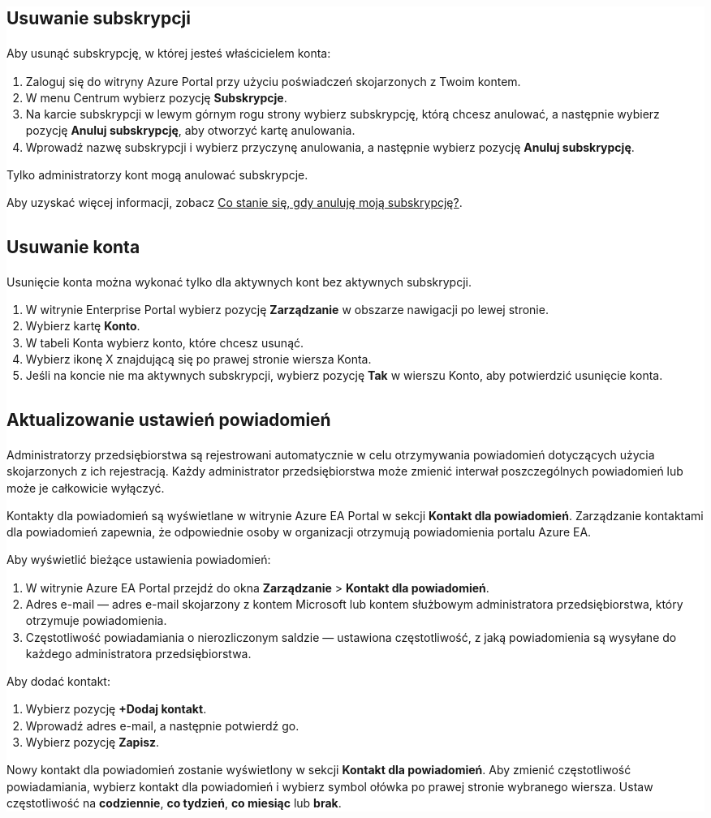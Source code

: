 ## <a name="delete-subscription"></a>Usuwanie subskrypcji

Aby usunąć subskrypcję, w której jesteś właścicielem konta:

1. Zaloguj się do witryny Azure Portal przy użyciu poświadczeń skojarzonych z Twoim kontem.
1. W menu Centrum wybierz pozycję **Subskrypcje**.
1. Na karcie subskrypcji w lewym górnym rogu strony wybierz subskrypcję, którą chcesz anulować, a następnie wybierz pozycję **Anuluj subskrypcję**, aby otworzyć kartę anulowania.
1. Wprowadź nazwę subskrypcji i wybierz przyczynę anulowania, a następnie wybierz pozycję **Anuluj subskrypcję**.

Tylko administratorzy kont mogą anulować subskrypcje.

Aby uzyskać więcej informacji, zobacz [Co stanie się, gdy anuluję moją subskrypcję?](cancel-azure-subscription.md#what-happens-after-subscription-cancellation).

## <a name="delete-an-account"></a>Usuwanie konta

Usunięcie konta można wykonać tylko dla aktywnych kont bez aktywnych subskrypcji.

1. W witrynie Enterprise Portal wybierz pozycję **Zarządzanie** w obszarze nawigacji po lewej stronie.
1. Wybierz kartę **Konto**.
1. W tabeli Konta wybierz konto, które chcesz usunąć.
1. Wybierz ikonę X znajdującą się po prawej stronie wiersza Konta.
1. Jeśli na koncie nie ma aktywnych subskrypcji, wybierz pozycję **Tak** w wierszu Konto, aby potwierdzić usunięcie konta.

## <a name="update-notification-settings"></a>Aktualizowanie ustawień powiadomień

Administratorzy przedsiębiorstwa są rejestrowani automatycznie w celu otrzymywania powiadomień dotyczących użycia skojarzonych z ich rejestracją. Każdy administrator przedsiębiorstwa może zmienić interwał poszczególnych powiadomień lub może je całkowicie wyłączyć.

Kontakty dla powiadomień są wyświetlane w witrynie Azure EA Portal w sekcji **Kontakt dla powiadomień**. Zarządzanie kontaktami dla powiadomień zapewnia, że odpowiednie osoby w organizacji otrzymują powiadomienia portalu Azure EA.

Aby wyświetlić bieżące ustawienia powiadomień:

1. W witrynie Azure EA Portal przejdź do okna **Zarządzanie** > **Kontakt dla powiadomień**.
2. Adres e-mail — adres e-mail skojarzony z kontem Microsoft lub kontem służbowym administratora przedsiębiorstwa, który otrzymuje powiadomienia.
3. Częstotliwość powiadamiania o nierozliczonym saldzie — ustawiona częstotliwość, z jaką powiadomienia są wysyłane do każdego administratora przedsiębiorstwa.

Aby dodać kontakt:

1. Wybierz pozycję **+Dodaj kontakt**.
2. Wprowadź adres e-mail, a następnie potwierdź go.
3. Wybierz pozycję **Zapisz**.

Nowy kontakt dla powiadomień zostanie wyświetlony w sekcji **Kontakt dla powiadomień**. Aby zmienić częstotliwość powiadamiania, wybierz kontakt dla powiadomień i wybierz symbol ołówka po prawej stronie wybranego wiersza. Ustaw częstotliwość na **codziennie**, **co tydzień**, **co miesiąc** lub **brak**.
